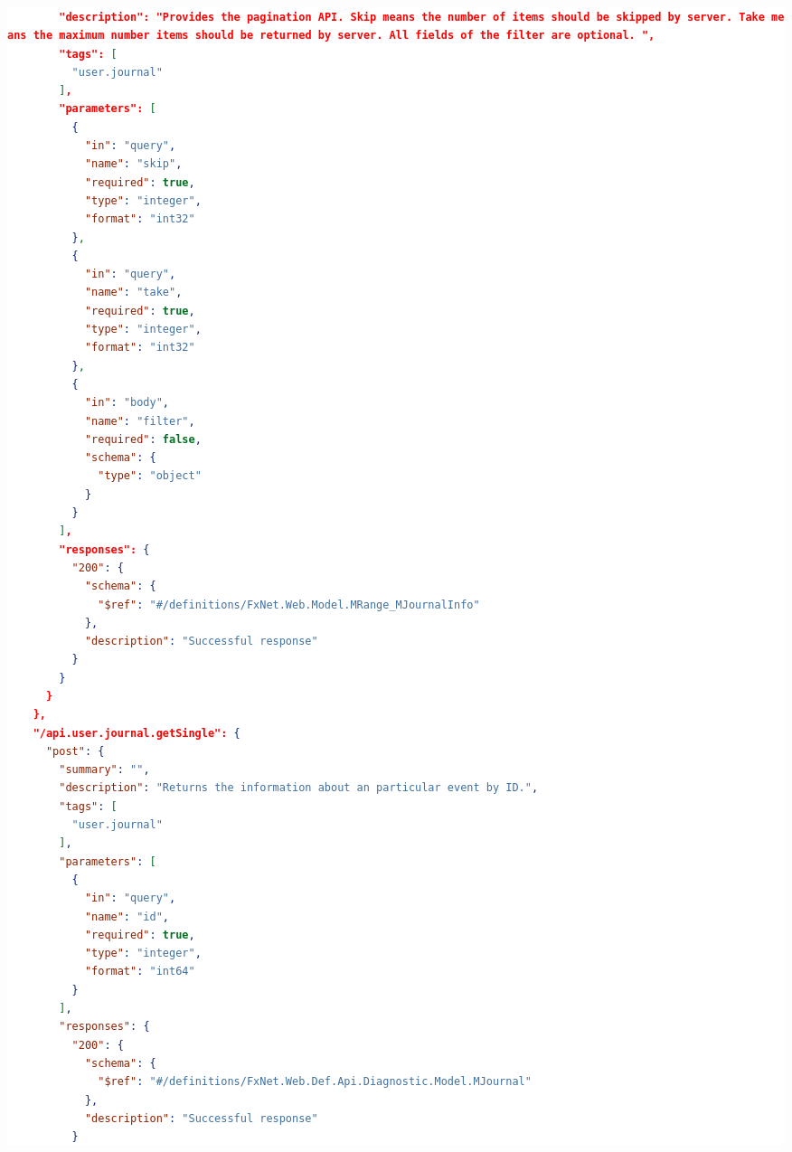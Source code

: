 ```json
        "description": "Provides the pagination API. Skip means the number of items should be skipped by server. Take means the maximum number items should be returned by server. All fields of the filter are optional. ",
        "tags": [
          "user.journal"
        ],
        "parameters": [
          {
            "in": "query",
            "name": "skip",
            "required": true,
            "type": "integer",
            "format": "int32"
          },
          {
            "in": "query",
            "name": "take",
            "required": true,
            "type": "integer",
            "format": "int32"
          },
          {
            "in": "body",
            "name": "filter",
            "required": false,
            "schema": {
              "type": "object"
            }
          }
        ],
        "responses": {
          "200": {
            "schema": {
              "$ref": "#/definitions/FxNet.Web.Model.MRange_MJournalInfo"
            },
            "description": "Successful response"
          }
        }
      }
    },
    "/api.user.journal.getSingle": {
      "post": {
        "summary": "",
        "description": "Returns the information about an particular event by ID.",
        "tags": [
          "user.journal"
        ],
        "parameters": [
          {
            "in": "query",
            "name": "id",
            "required": true,
            "type": "integer",
            "format": "int64"
          }
        ],
        "responses": {
          "200": {
            "schema": {
              "$ref": "#/definitions/FxNet.Web.Def.Api.Diagnostic.Model.MJournal"
            },
            "description": "Successful response"
          }
```